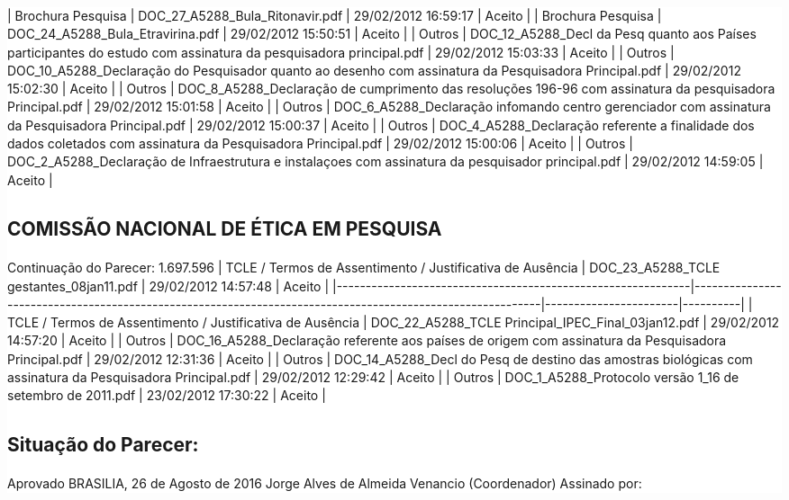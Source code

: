 | Brochura Pesquisa | DOC_27_A5288_Bula_Ritonavir.pdf                                                                                  | 29/02/2012 16:59:17   | Aceito   |
| Brochura Pesquisa | DOC_24_A5288_Bula_Etravirina.pdf                                                                                 | 29/02/2012 15:50:51   | Aceito   |
| Outros            | DOC_12_A5288_Decl da Pesq quanto aos Países participantes do estudo com assinatura da pesquisadora principal.pdf | 29/02/2012 15:03:33   | Aceito   |
| Outros            | DOC_10_A5288_Declaração do Pesquisador quanto ao desenho com assinatura da Pesquisadora Principal.pdf            | 29/02/2012 15:02:30   | Aceito   |
| Outros            | DOC_8_A5288_Declaração de cumprimento das resoluções 196-96 com assinatura da pesquisadora Principal.pdf         | 29/02/2012 15:01:58   | Aceito   |
| Outros            | DOC_6_A5288_Declaração infomando centro gerenciador com assinatura da Pesquisadora Principal.pdf                 | 29/02/2012 15:00:37   | Aceito   |
| Outros            | DOC_4_A5288_Declaração referente a finalidade dos dados coletados com assinatura da Pesquisadora Principal.pdf   | 29/02/2012 15:00:06   | Aceito   |
| Outros            | DOC_2_A5288_Declaração de Infraestrutura e instalaçoes com assinatura da pesquisador principal.pdf               | 29/02/2012 14:59:05   | Aceito   |
## COMISSÃO NACIONAL DE ÉTICA EM PESQUISA

Continuação do Parecer: 1.697.596
| TCLE / Termos de Assentimento / Justificativa de Ausência   | DOC_23_A5288_TCLE gestantes_08jan11.pdf                                                                   | 29/02/2012 14:57:48   | Aceito   |
|-------------------------------------------------------------|-----------------------------------------------------------------------------------------------------------|-----------------------|----------|
| TCLE / Termos de Assentimento / Justificativa de Ausência   | DOC_22_A5288_TCLE Principal_IPEC_Final_03jan12.pdf                                                        | 29/02/2012 14:57:20   | Aceito   |
| Outros                                                      | DOC_16_A5288_Declaração referente aos países de origem com assinatura da Pesquisadora Principal.pdf       | 29/02/2012 12:31:36   | Aceito   |
| Outros                                                      | DOC_14_A5288_Decl do Pesq de destino das amostras biológicas com assinatura da Pesquisadora Principal.pdf | 29/02/2012 12:29:42   | Aceito   |
| Outros                                                      | DOC_1_A5288_Protocolo versão 1_16 de setembro de 2011.pdf                                                 | 23/02/2012 17:30:22   | Aceito   |
## Situação do Parecer:
Aprovado
BRASILIA, 26 de Agosto de 2016
Jorge Alves de Almeida Venancio (Coordenador) Assinado por:
